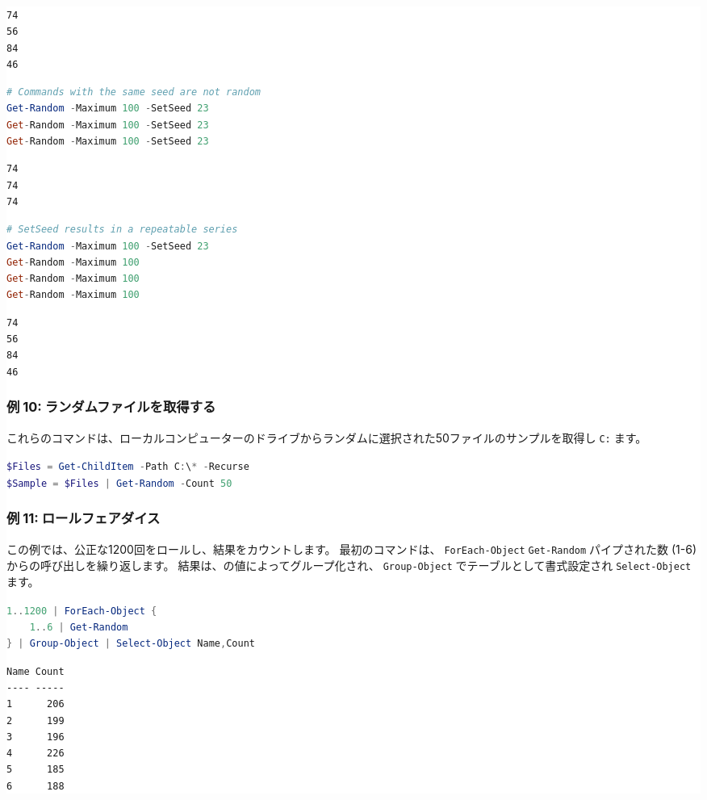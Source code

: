```Output
74
56
84
46
```

```powershell
# Commands with the same seed are not random
Get-Random -Maximum 100 -SetSeed 23
Get-Random -Maximum 100 -SetSeed 23
Get-Random -Maximum 100 -SetSeed 23
```

```Output
74
74
74
```

```powershell
# SetSeed results in a repeatable series
Get-Random -Maximum 100 -SetSeed 23
Get-Random -Maximum 100
Get-Random -Maximum 100
Get-Random -Maximum 100
```

```Output
74
56
84
46
```

### 例 10: ランダムファイルを取得する

これらのコマンドは、ローカルコンピューターのドライブからランダムに選択された50ファイルのサンプルを取得し `C:` ます。

```powershell
$Files = Get-ChildItem -Path C:\* -Recurse
$Sample = $Files | Get-Random -Count 50
```

### 例 11: ロールフェアダイス

この例では、公正な1200回をロールし、結果をカウントします。 最初のコマンドは、 `ForEach-Object` `Get-Random` パイプされた数 (1-6) からの呼び出しを繰り返します。 結果は、の値によってグループ化され、 `Group-Object` でテーブルとして書式設定され `Select-Object` ます。

```powershell
1..1200 | ForEach-Object {
    1..6 | Get-Random
} | Group-Object | Select-Object Name,Count
```

```Output
Name Count
---- -----
1      206
2      199
3      196
4      226
5      185
6      188
```
